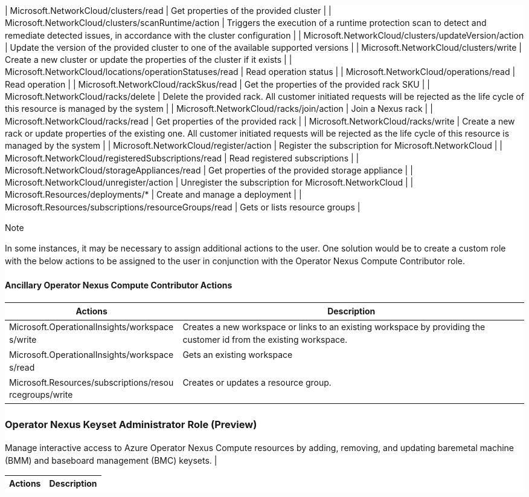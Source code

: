 | Microsoft.NetworkCloud/clusters/read                                | Get properties of the provided cluster                                                                                                                                   |
| Microsoft.NetworkCloud/clusters/scanRuntime/action                  | Triggers the execution of a runtime protection scan to detect and remediate detected issues, in accordance with the cluster configuration                                |
| Microsoft.NetworkCloud/clusters/updateVersion/action                | Update the version of the provided cluster to one of the available supported versions                                                                                    |
| Microsoft.NetworkCloud/clusters/write                               | Create a new cluster or update the properties of the cluster if it exists                                                                                                |
| Microsoft.NetworkCloud/locations/operationStatuses/read             | Read operation status                                                                                                                                                    |
| Microsoft.NetworkCloud/operations/read                              | Read operation                                                                                                                                                           |
| Microsoft.NetworkCloud/rackSkus/read                                | Get the properties of the provided rack SKU                                                                                                                              |
| Microsoft.NetworkCloud/racks/delete                                 | Delete the provided rack. All customer initiated requests will be rejected as the life cycle of this resource is managed by the system                                   |
| Microsoft.NetworkCloud/racks/join/action                            | Join a Nexus rack                                                                                                                                                        |
| Microsoft.NetworkCloud/racks/read                                   | Get properties of the provided rack                                                                                                                                      |
| Microsoft.NetworkCloud/racks/write                                  | Create a new rack or update properties of the existing one. All customer initiated requests will be rejected as the life cycle of this resource is managed by the system |
| Microsoft.NetworkCloud/register/action                              | Register the subscription for Microsoft.NetworkCloud                                                                                                                     |
| Microsoft.NetworkCloud/registeredSubscriptions/read                 | Read registered subscriptions                                                                                                                                            |
| Microsoft.NetworkCloud/storageAppliances/read                       | Get properties of the provided storage appliance                                                                                                                         |
| Microsoft.NetworkCloud/unregister/action                            | Unregister the subscription for Microsoft.NetworkCloud                                                                                                                   |
| Microsoft.Resources/deployments/*                                   | Create and manage a deployment                                                                                                                                           |
| Microsoft.Resources/subscriptions/resourceGroups/read               | Gets or lists resource groups                                                                                                                                            |

> [!NOTE]
> In some instances, it may be necessary to assign additional actions to the user.
> One solution would be to create a custom role with the below actions to be assigned to
> the user in conjunction with the Operator Nexus Compute Contributor role.

#### Ancillary Operator Nexus Compute Contributor Actions

| Actions                                                             | Description                                                                                                         |
|---------------------------------------------------------------------|---------------------------------------------------------------------------------------------------------------------|
| Microsoft.OperationalInsights/workspaces/write                      | Creates a new workspace or links to an existing workspace by providing the customer id from the existing workspace. |
| Microsoft.OperationalInsights/workspaces/read                       | Gets an existing workspace                                                                                          |
| Microsoft.Resources/subscriptions/resourcegroups/write              | Creates or updates a resource group.                                                                                |

### Operator Nexus Keyset Administrator Role (Preview)

Manage interactive access to Azure Operator Nexus Compute resources by adding, removing,
and updating baremetal machine (BMM) and baseboard management (BMC) keysets.        |

| Actions                                                        | Description                                                                                        |
|----------------------------------------------------------------|----------------------------------------------------------------------------------------------------|